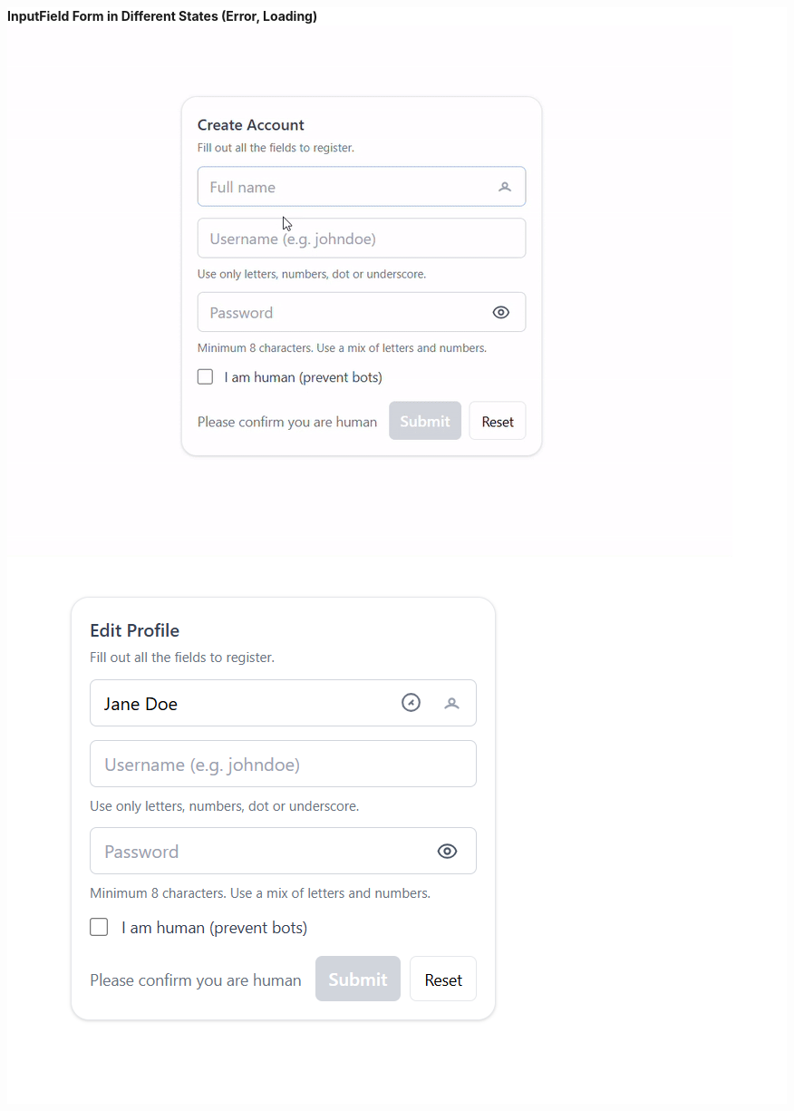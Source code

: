 **InputField Form in Different States (Error, Loading)**
![Default](https://github.com/RaoAviralYadav/UI-Library/blob/84f0d2d7daee71dc6cf2d31a07030c20f1c0ea21/public/IF%20Default.gif)

![Pre](https://github.com/RaoAviralYadav/UI-Library/blob/84f0d2d7daee71dc6cf2d31a07030c20f1c0ea21/public/IF%20Pre.png)
